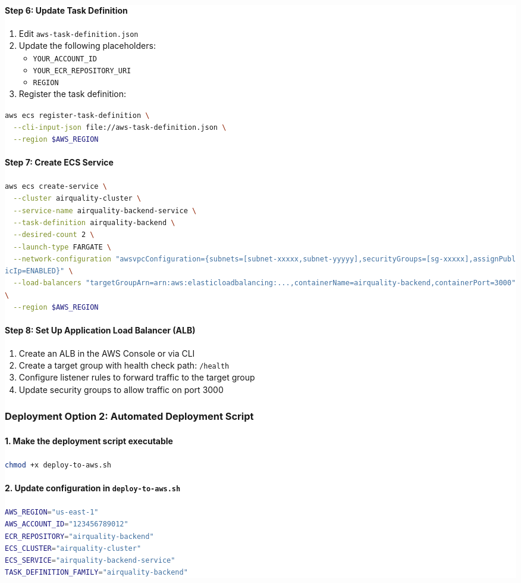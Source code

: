 #### Step 6: Update Task Definition

1. Edit `aws-task-definition.json`
2. Update the following placeholders:
   - `YOUR_ACCOUNT_ID`
   - `YOUR_ECR_REPOSITORY_URI`
   - `REGION`
3. Register the task definition:

```bash
aws ecs register-task-definition \
  --cli-input-json file://aws-task-definition.json \
  --region $AWS_REGION
```

#### Step 7: Create ECS Service

```bash
aws ecs create-service \
  --cluster airquality-cluster \
  --service-name airquality-backend-service \
  --task-definition airquality-backend \
  --desired-count 2 \
  --launch-type FARGATE \
  --network-configuration "awsvpcConfiguration={subnets=[subnet-xxxxx,subnet-yyyyy],securityGroups=[sg-xxxxx],assignPublicIp=ENABLED}" \
  --load-balancers "targetGroupArn=arn:aws:elasticloadbalancing:...,containerName=airquality-backend,containerPort=3000" \
  --region $AWS_REGION
```

#### Step 8: Set Up Application Load Balancer (ALB)

1. Create an ALB in the AWS Console or via CLI
2. Create a target group with health check path: `/health`
3. Configure listener rules to forward traffic to the target group
4. Update security groups to allow traffic on port 3000

### Deployment Option 2: Automated Deployment Script

#### 1. Make the deployment script executable

```bash
chmod +x deploy-to-aws.sh
```

#### 2. Update configuration in `deploy-to-aws.sh`

```bash
AWS_REGION="us-east-1"
AWS_ACCOUNT_ID="123456789012"
ECR_REPOSITORY="airquality-backend"
ECS_CLUSTER="airquality-cluster"
ECS_SERVICE="airquality-backend-service"
TASK_DEFINITION_FAMILY="airquality-backend"
```
